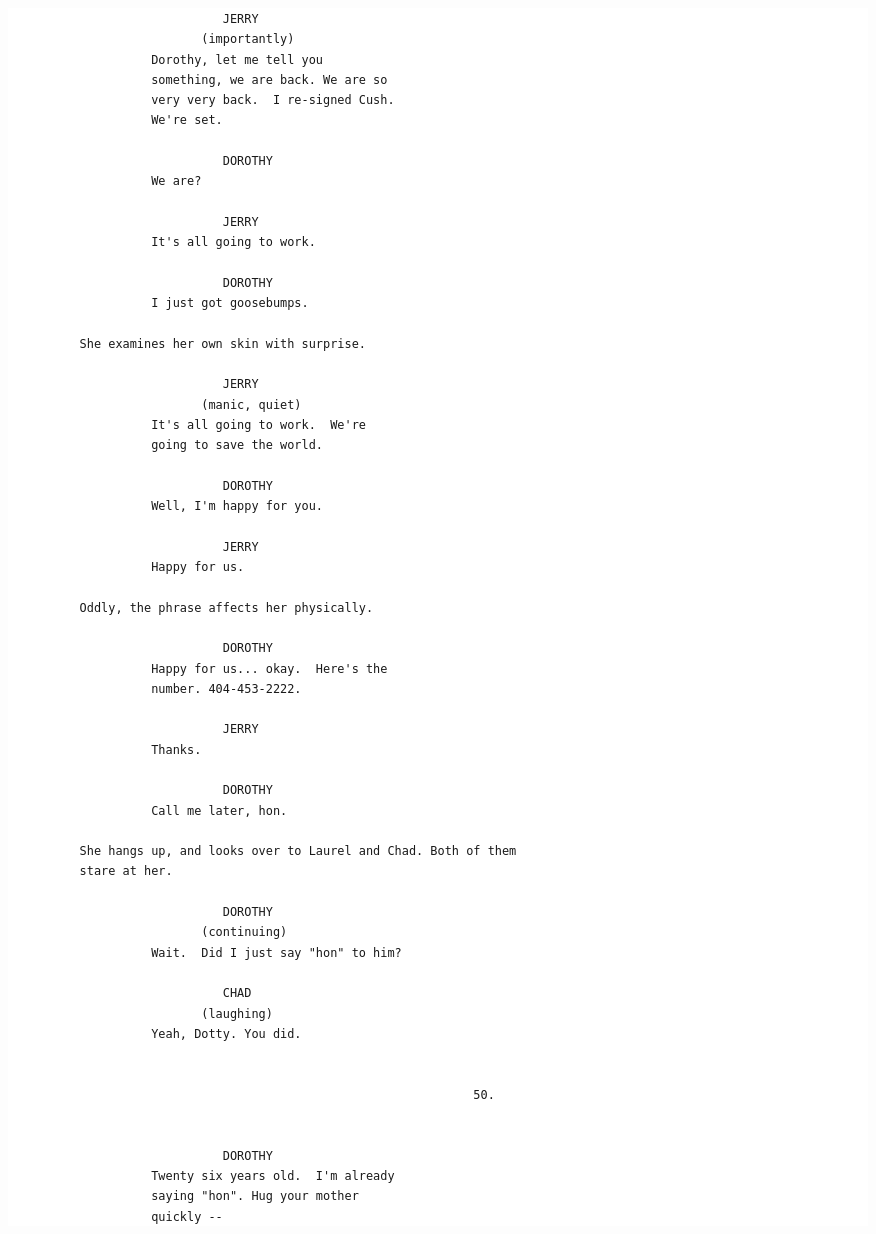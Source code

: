                                   JERRY
                               (importantly)
                        Dorothy, let me tell you
                        something, we are back. We are so
                        very very back.  I re-signed Cush.
                        We're set.
 
                                  DOROTHY
                        We are?
 
                                  JERRY
                        It's all going to work.
 
                                  DOROTHY
                        I just got goosebumps.
 
              She examines her own skin with surprise.
 
                                  JERRY
                               (manic, quiet)
                        It's all going to work.  We're
                        going to save the world.
 
                                  DOROTHY
                        Well, I'm happy for you.
 
                                  JERRY
                        Happy for us.
 
              Oddly, the phrase affects her physically.
 
                                  DOROTHY
                        Happy for us... okay.  Here's the
                        number. 404-453-2222.
 
                                  JERRY
                        Thanks.
 
                                  DOROTHY
                        Call me later, hon.
 
              She hangs up, and looks over to Laurel and Chad. Both of them
              stare at her.
 
                                  DOROTHY
                               (continuing)
                        Wait.  Did I just say "hon" to him?
 
                                  CHAD
                               (laughing)
                        Yeah, Dotty. You did.


                                                                     50.
 
 
                                  DOROTHY
                        Twenty six years old.  I'm already
                        saying "hon". Hug your mother
                        quickly --
 